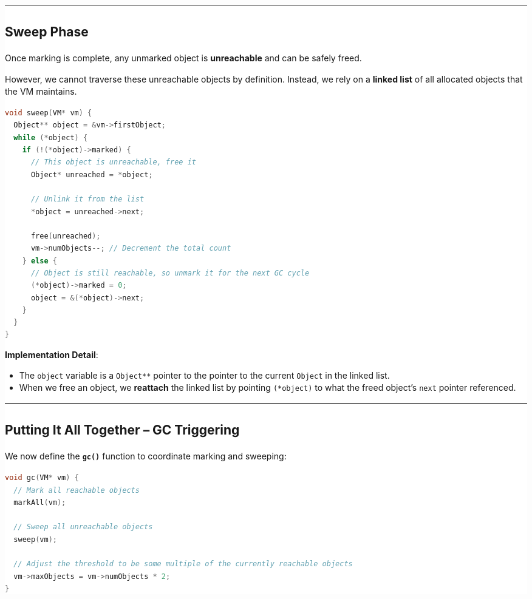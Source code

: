
---

## Sweep Phase
Once marking is complete, any unmarked object is **unreachable** and can be safely freed. 

However, we cannot traverse these unreachable objects by definition. Instead, we rely on a **linked list** of all allocated objects that the VM maintains.

```c
void sweep(VM* vm) {
  Object** object = &vm->firstObject;
  while (*object) {
    if (!(*object)->marked) {
      // This object is unreachable, free it
      Object* unreached = *object;

      // Unlink it from the list
      *object = unreached->next;
      
      free(unreached);
      vm->numObjects--; // Decrement the total count
    } else {
      // Object is still reachable, so unmark it for the next GC cycle
      (*object)->marked = 0;
      object = &(*object)->next;
    }
  }
}
```

**Implementation Detail**:  
- The `object` variable is a `Object**` pointer to the pointer to the current `Object` in the linked list.  
- When we free an object, we **reattach** the linked list by pointing `(*object)` to what the freed object’s `next` pointer referenced.

---

## Putting It All Together – GC Triggering
We now define the **`gc()`** function to coordinate marking and sweeping:

```c
void gc(VM* vm) {
  // Mark all reachable objects
  markAll(vm);
  
  // Sweep all unreachable objects
  sweep(vm);

  // Adjust the threshold to be some multiple of the currently reachable objects
  vm->maxObjects = vm->numObjects * 2;
}
```
